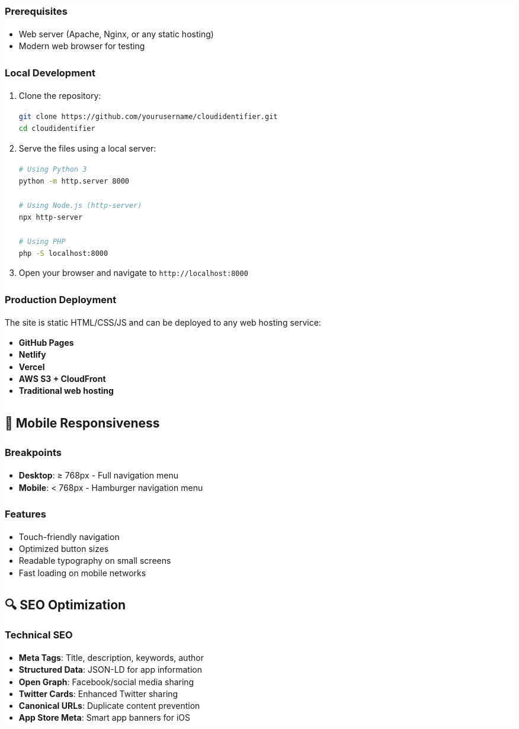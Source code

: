 ### Prerequisites
- Web server (Apache, Nginx, or any static hosting)
- Modern web browser for testing

### Local Development
1. Clone the repository:
   ```bash
   git clone https://github.com/yourusername/cloudidentifier.git
   cd cloudidentifier
   ```

2. Serve the files using a local server:
   ```bash
   # Using Python 3
   python -m http.server 8000
   
   # Using Node.js (http-server)
   npx http-server
   
   # Using PHP
   php -S localhost:8000
   ```

3. Open your browser and navigate to `http://localhost:8000`

### Production Deployment
The site is static HTML/CSS/JS and can be deployed to any web hosting service:
- **GitHub Pages**
- **Netlify**
- **Vercel**
- **AWS S3 + CloudFront**
- **Traditional web hosting**

## 📱 Mobile Responsiveness

### Breakpoints
- **Desktop**: ≥ 768px - Full navigation menu
- **Mobile**: < 768px - Hamburger navigation menu

### Features
- Touch-friendly navigation
- Optimized button sizes
- Readable typography on small screens
- Fast loading on mobile networks

## 🔍 SEO Optimization

### Technical SEO
- **Meta Tags**: Title, description, keywords, author
- **Structured Data**: JSON-LD for app information
- **Open Graph**: Facebook/social media sharing
- **Twitter Cards**: Enhanced Twitter sharing
- **Canonical URLs**: Duplicate content prevention
- **App Store Meta**: Smart app banners for iOS
